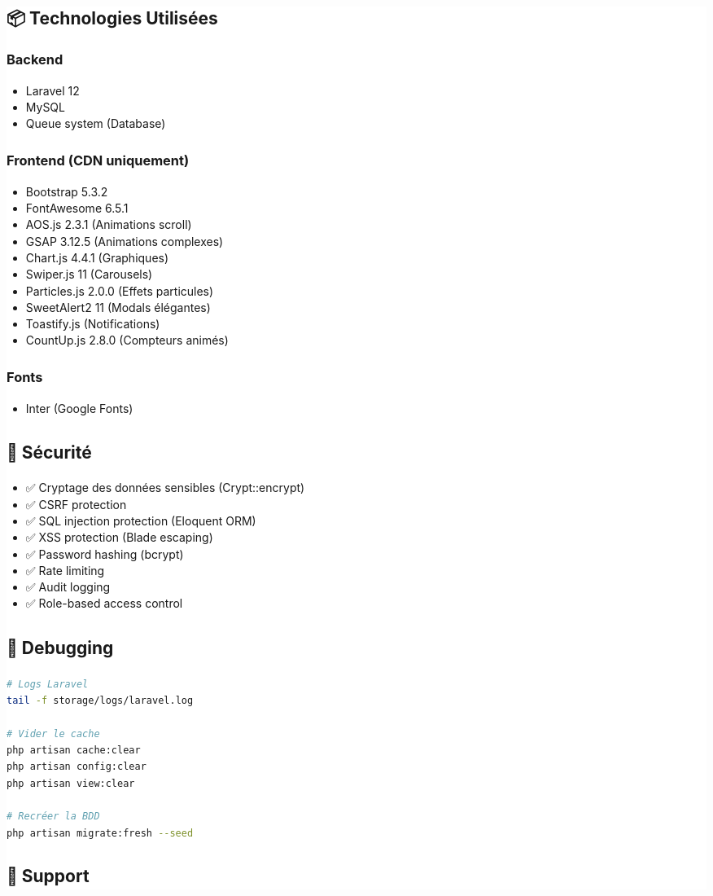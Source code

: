 ## 📦 Technologies Utilisées

### Backend
- Laravel 12
- MySQL
- Queue system (Database)

### Frontend (CDN uniquement)
- Bootstrap 5.3.2
- FontAwesome 6.5.1
- AOS.js 2.3.1 (Animations scroll)
- GSAP 3.12.5 (Animations complexes)
- Chart.js 4.4.1 (Graphiques)
- Swiper.js 11 (Carousels)
- Particles.js 2.0.0 (Effets particules)
- SweetAlert2 11 (Modals élégantes)
- Toastify.js (Notifications)
- CountUp.js 2.8.0 (Compteurs animés)

### Fonts
- Inter (Google Fonts)

## 🔐 Sécurité

- ✅ Cryptage des données sensibles (Crypt::encrypt)
- ✅ CSRF protection
- ✅ SQL injection protection (Eloquent ORM)
- ✅ XSS protection (Blade escaping)
- ✅ Password hashing (bcrypt)
- ✅ Rate limiting
- ✅ Audit logging
- ✅ Role-based access control

## 🐛 Debugging

```bash
# Logs Laravel
tail -f storage/logs/laravel.log

# Vider le cache
php artisan cache:clear
php artisan config:clear
php artisan view:clear

# Recréer la BDD
php artisan migrate:fresh --seed
```

## 📧 Support
